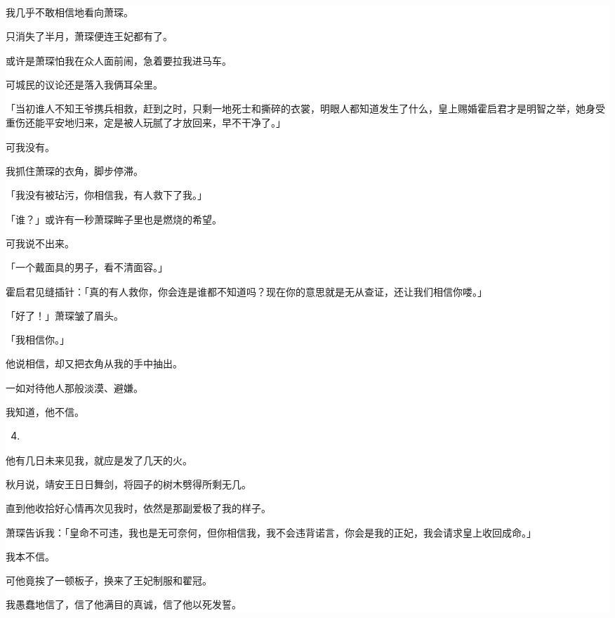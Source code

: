 我几乎不敢相信地看向萧琛。


只消失了半月，萧琛便连王妃都有了。


或许是萧琛怕我在众人面前闹，急着要拉我进马车。


可城民的议论还是落入我俩耳朵里。


「当初谁人不知王爷携兵相救，赶到之时，只剩一地死士和撕碎的衣裳，明眼人都知道发生了什么，皇上赐婚霍启君才是明智之举，她身受重伤还能平安地归来，定是被人玩腻了才放回来，早不干净了。」


可我没有。


我抓住萧琛的衣角，脚步停滞。


「我没有被玷污，你相信我，有人救下了我。」


「谁？」或许有一秒萧琛眸子里也是燃烧的希望。


可我说不出来。


「一个戴面具的男子，看不清面容。」


霍启君见缝插针：「真的有人救你，你会连是谁都不知道吗？现在你的意思就是无从查证，还让我们相信你喽。」


「好了！」萧琛皱了眉头。


「我相信你。」


他说相信，却又把衣角从我的手中抽出。


一如对待他人那般淡漠、避嫌。


我知道，他不信。


4.


他有几日未来见我，就应是发了几天的火。


秋月说，靖安王日日舞剑，将园子的树木劈得所剩无几。


直到他收拾好心情再次见我时，依然是那副爱极了我的样子。


萧琛告诉我：「皇命不可违，我也是无可奈何，但你相信我，我不会违背诺言，你会是我的正妃，我会请求皇上收回成命。」


我本不信。


可他竟挨了一顿板子，换来了王妃制服和翟冠。


我愚蠢地信了，信了他满目的真诚，信了他以死发誓。
